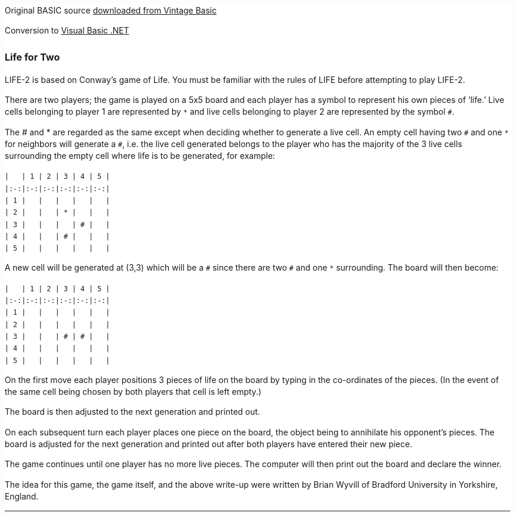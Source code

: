 
Original BASIC source [downloaded from Vintage Basic](http://www.vintage-basic.net/games.html)

Conversion to [Visual Basic .NET](https://en.wikipedia.org/wiki/Visual_Basic_.NET)


### Life for Two

LIFE-2 is based on Conway’s game of Life. You must be familiar with the rules of LIFE before attempting to play LIFE-2.

There are two players; the game is played on a 5x5 board and each player has a symbol to represent his own pieces of ‘life.’ Live cells belonging to player 1 are represented by `*` and live cells belonging to player 2 are represented by the symbol `#`.

The # and * are regarded as the same except when deciding whether to generate a live cell. An empty cell having two `#` and one `*` for neighbors will generate a `#`, i.e. the live cell generated belongs to the player who has the majority of the 3 live cells surrounding the empty cell where life is to be generated, for example:

```
|   | 1 | 2 | 3 | 4 | 5 |
|:-:|:-:|:-:|:-:|:-:|:-:|
| 1 |   |   |   |   |   |
| 2 |   |   | * |   |   |
| 3 |   |   |   | # |   |
| 4 |   |   | # |   |   |
| 5 |   |   |   |   |   |
```

A new cell will be generated at (3,3) which will be a `#` since there are two `#` and one `*` surrounding. The board will then become:
```
|   | 1 | 2 | 3 | 4 | 5 |
|:-:|:-:|:-:|:-:|:-:|:-:|
| 1 |   |   |   |   |   |
| 2 |   |   |   |   |   |
| 3 |   |   | # | # |   |
| 4 |   |   |   |   |   |
| 5 |   |   |   |   |   |
```
On the first move each player positions 3 pieces of life on the board by typing in the co-ordinates of the pieces. (In the event of the same cell being chosen by both players that cell is left empty.)

The board is then adjusted to the next generation and printed out.

On each subsequent turn each player places one piece on the board, the object being to annihilate his opponent’s pieces. The board is adjusted for the next generation and printed out after both players have entered their new piece.

The game continues until one player has no more live pieces. The computer will then print out the board and declare the winner.

The idea for this game, the game itself, and the above write-up were written by Brian Wyvill of Bradford University in Yorkshire, England.

---